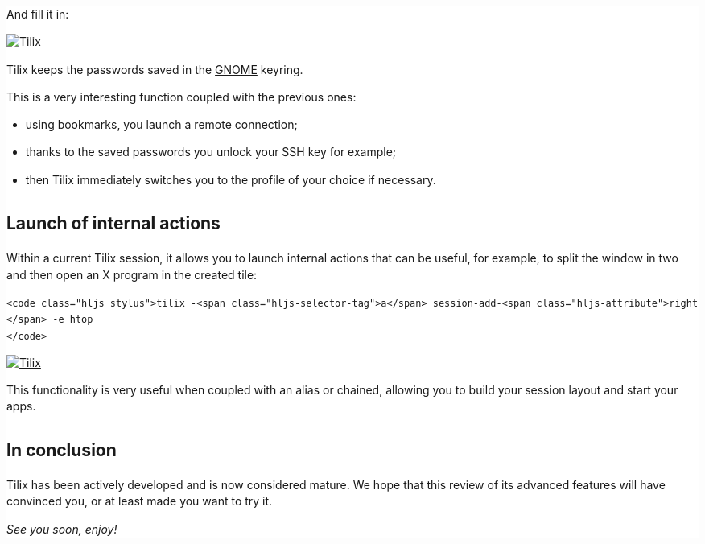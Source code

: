 And fill it in:

[![Tilix](https://git.volted.net/sogal/opensuse-articles/raw/master/tilix/tilix_2_10_passwords.png)](https://git.volted.net/sogal/opensuse-articles/raw/master/tilix/tilix_2_10_passwords.png)

Tilix keeps the passwords saved in the [GNOME](https://git.volted.net/sogal/opensuse-articles/raw/master/tilix/tilix_2_08_profilewitching.png) keyring.

This is a very interesting function coupled with the previous ones:



 	
  * using bookmarks, you launch a remote connection;

 	
  * thanks to the saved passwords you unlock your SSH key for example;

 	
  * then Tilix immediately switches you to the profile of your choice if necessary.







## Launch of internal actions





Within a current Tilix session, it allows you to launch internal actions that can be useful, for example, to split the window in two and then open an X program in the created tile:

    
    <code class="hljs stylus">tilix -<span class="hljs-selector-tag">a</span> session-add-<span class="hljs-attribute">right</span> -e htop
    </code>


[![Tilix](https://git.volted.net/sogal/opensuse-articles/raw/master/tilix/tilix_2_11_internalactions.png)](https://git.volted.net/sogal/opensuse-articles/raw/master/tilix/tilix_2_11_internalactions.png)

This functionality is very useful when coupled with an alias or chained, allowing you to build your session layout and start your apps.





## In conclusion





Tilix has been ​​actively developed and is now considered mature. We hope that this review of its advanced features will have convinced you, or at least made you want to try it.

_See you soon, enjoy!_
